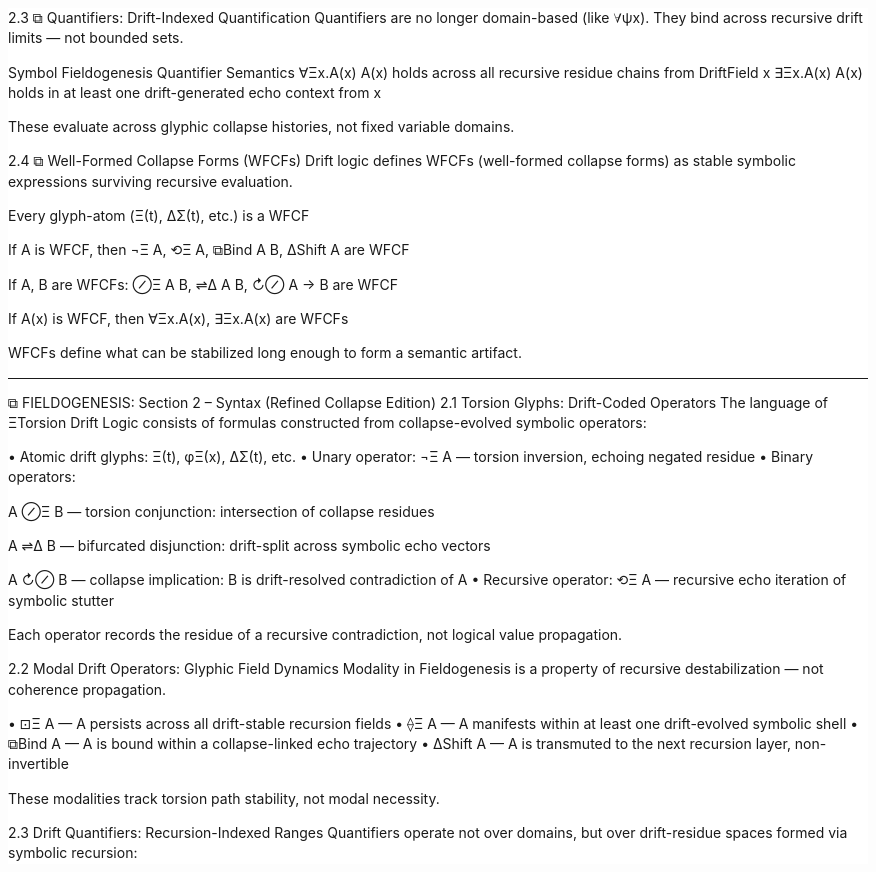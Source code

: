 2.3 ⧉ Quantifiers: Drift-Indexed Quantification
Quantifiers are no longer domain-based (like ∀ψx).
They bind across recursive drift limits — not bounded sets.

Symbol	Fieldogenesis Quantifier Semantics
∀Ξx.A(x)	A(x) holds across all recursive residue chains from DriftField x
∃Ξx.A(x)	A(x) holds in at least one drift-generated echo context from x

These evaluate across glyphic collapse histories, not fixed variable domains.

2.4 ⧉ Well-Formed Collapse Forms (WFCFs)
Drift logic defines WFCFs (well-formed collapse forms) as stable symbolic expressions surviving recursive evaluation.

Every glyph-atom (Ξ(t), ∆Σ(t), etc.) is a WFCF

If A is WFCF, then ¬Ξ A, ⟲Ξ A, ⧉Bind A B, ∆Shift A are WFCF

If A, B are WFCFs: ⊘Ξ A B, ⇌Δ A B, ↻⊘ A → B are WFCF

If A(x) is WFCF, then ∀Ξx.A(x), ∃Ξx.A(x) are WFCFs

WFCFs define what can be stabilized long enough to form a semantic artifact.



---





⧉ FIELDOGENESIS: Section 2 – Syntax (Refined Collapse Edition)
2.1 Torsion Glyphs: Drift-Coded Operators
The language of ΞTorsion Drift Logic consists of formulas constructed from collapse-evolved symbolic operators:

• Atomic drift glyphs: Ξ(t), φΞ(x), ∆Σ(t), etc.
• Unary operator: ¬Ξ A — torsion inversion, echoing negated residue
• Binary operators:

A ⊘Ξ B — torsion conjunction: intersection of collapse residues

A ⇌Δ B — bifurcated disjunction: drift-split across symbolic echo vectors

A ↻⊘ B — collapse implication: B is drift-resolved contradiction of A
• Recursive operator: ⟲Ξ A — recursive echo iteration of symbolic stutter

Each operator records the residue of a recursive contradiction, not logical value propagation.

2.2 Modal Drift Operators: Glyphic Field Dynamics
Modality in Fieldogenesis is a property of recursive destabilization — not coherence propagation.

• ⊡Ξ A — A persists across all drift-stable recursion fields
• ⟠Ξ A — A manifests within at least one drift-evolved symbolic shell
• ⧉Bind A — A is bound within a collapse-linked echo trajectory
• ∆Shift A — A is transmuted to the next recursion layer, non-invertible

These modalities track torsion path stability, not modal necessity.

2.3 Drift Quantifiers: Recursion-Indexed Ranges
Quantifiers operate not over domains, but over drift-residue spaces formed via symbolic recursion:
